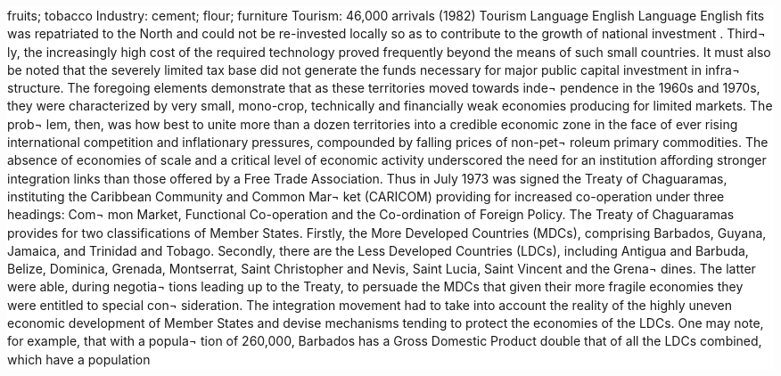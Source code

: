 fruits; tobacco
Industry: cement; flour; furniture
Tourism: 46,000 arrivals (1982)
Tourism
Language
English
Language
English
fits was repatriated to the North and could
not be re-invested locally so as to contribute
to the growth of national investment . Third¬
ly, the increasingly high cost of the required
technology proved frequently beyond the
means of such small countries. It must also
be noted that the severely limited tax base
did not generate the funds necessary for
major public capital investment in infra¬
structure.
The foregoing elements demonstrate that
as these territories moved towards inde¬
pendence in the 1960s and 1970s, they were
characterized by very small, mono-crop,
technically and financially weak economies
producing for limited markets. The prob¬
lem, then, was how best to unite more than
a dozen territories into a credible economic
zone in the face of ever rising international
competition and inflationary pressures,
compounded by falling prices of non-pet¬
roleum primary commodities. The absence
of economies of scale and a critical level of
economic activity underscored the need for
an institution affording stronger integration
links than those offered by a Free Trade
Association. Thus in July 1973 was signed
the Treaty of Chaguaramas, instituting the
Caribbean Community and Common Mar¬
ket (CARICOM) providing for increased
co-operation under three headings: Com¬
mon Market, Functional Co-operation and
the Co-ordination of Foreign Policy.
The Treaty of Chaguaramas provides
for two classifications of Member States.
Firstly, the More Developed Countries
(MDCs), comprising Barbados, Guyana,
Jamaica, and Trinidad and Tobago.
Secondly, there are the Less Developed
Countries (LDCs), including Antigua and
Barbuda, Belize, Dominica, Grenada,
Montserrat, Saint Christopher and Nevis,
Saint Lucia, Saint Vincent and the Grena¬
dines. The latter were able, during negotia¬
tions leading up to the Treaty, to persuade
the MDCs that given their more fragile
economies they were entitled to special con¬
sideration. The integration movement had
to take into account the reality of the highly
uneven economic development of Member
States and devise mechanisms tending to
protect the economies of the LDCs. One
may note, for example, that with a popula¬
tion of 260,000, Barbados has a Gross
Domestic Product double that of all the
LDCs combined, which have a population